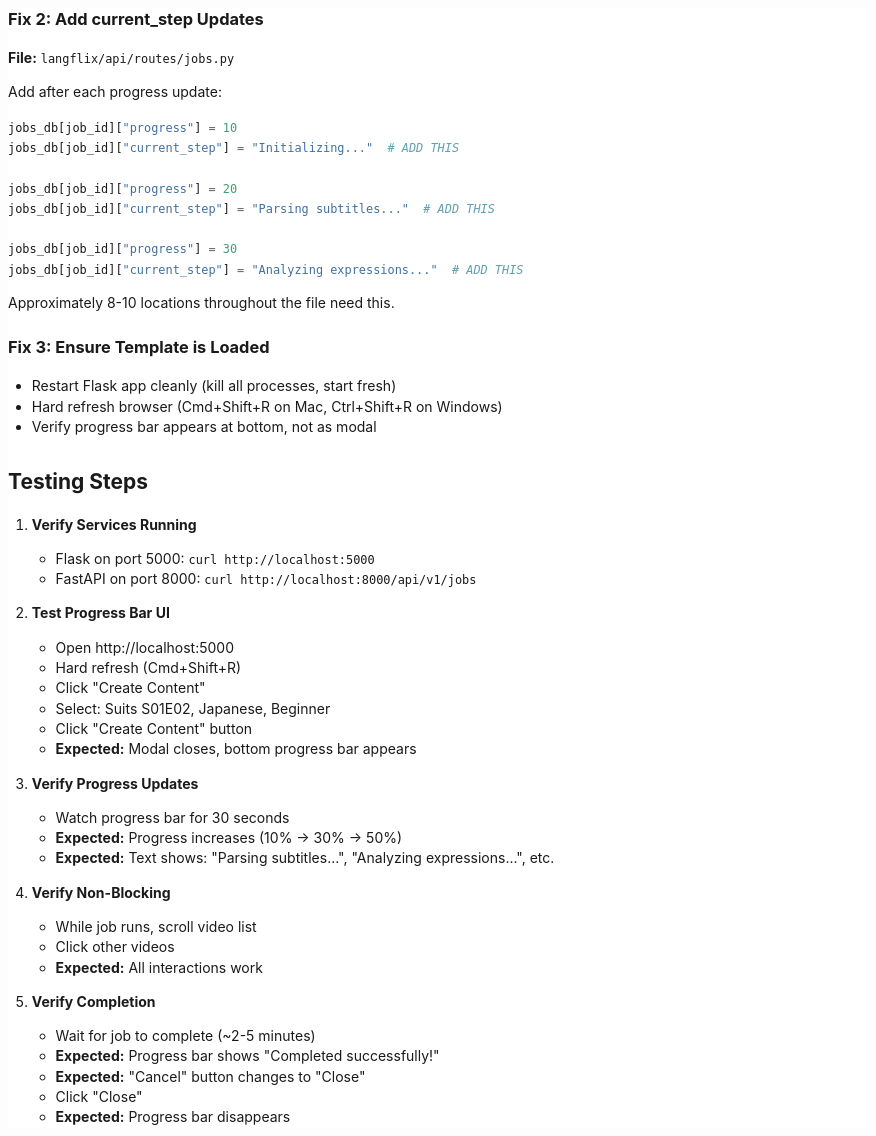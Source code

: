 ### Fix 2: Add current_step Updates

**File:** `langflix/api/routes/jobs.py`

Add after each progress update:

```python
jobs_db[job_id]["progress"] = 10
jobs_db[job_id]["current_step"] = "Initializing..."  # ADD THIS

jobs_db[job_id]["progress"] = 20
jobs_db[job_id]["current_step"] = "Parsing subtitles..."  # ADD THIS

jobs_db[job_id]["progress"] = 30
jobs_db[job_id]["current_step"] = "Analyzing expressions..."  # ADD THIS
```

Approximately 8-10 locations throughout the file need this.

### Fix 3: Ensure Template is Loaded

- Restart Flask app cleanly (kill all processes, start fresh)
- Hard refresh browser (Cmd+Shift+R on Mac, Ctrl+Shift+R on Windows)
- Verify progress bar appears at bottom, not as modal

## Testing Steps

1. **Verify Services Running**

   - Flask on port 5000: `curl http://localhost:5000`
   - FastAPI on port 8000: `curl http://localhost:8000/api/v1/jobs`

2. **Test Progress Bar UI**

   - Open http://localhost:5000
   - Hard refresh (Cmd+Shift+R)
   - Click "Create Content"
   - Select: Suits S01E02, Japanese, Beginner
   - Click "Create Content" button
   - **Expected:** Modal closes, bottom progress bar appears

3. **Verify Progress Updates**

   - Watch progress bar for 30 seconds
   - **Expected:** Progress increases (10% → 30% → 50%)
   - **Expected:** Text shows: "Parsing subtitles...", "Analyzing expressions...", etc.

4. **Verify Non-Blocking**

   - While job runs, scroll video list
   - Click other videos
   - **Expected:** All interactions work

5. **Verify Completion**

   - Wait for job to complete (~2-5 minutes)
   - **Expected:** Progress bar shows "Completed successfully!"
   - **Expected:** "Cancel" button changes to "Close"
   - Click "Close"
   - **Expected:** Progress bar disappears
